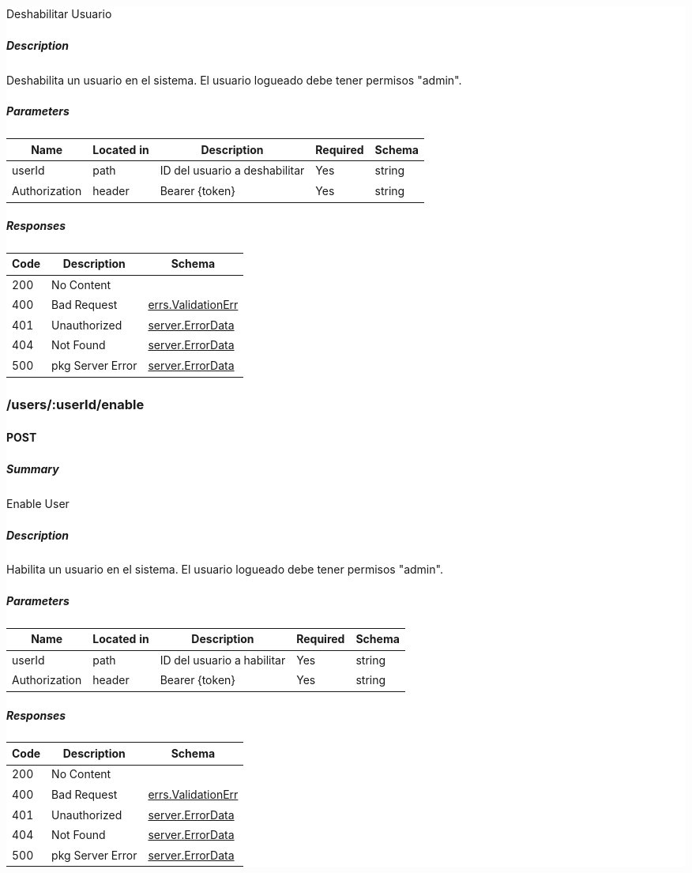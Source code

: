 Deshabilitar Usuario

##### Description

Deshabilita un usuario en el sistema. El usuario logueado debe tener permisos "admin".

##### Parameters

| Name          | Located in | Description                   | Required | Schema |
| ------------- | ---------- | ----------------------------- | -------- | ------ |
| userId        | path       | ID del usuario a deshabilitar | Yes      | string |
| Authorization | header     | Bearer {token}                | Yes      | string |

##### Responses

| Code | Description      | Schema                                   |
| ---- | ---------------- | ---------------------------------------- |
| 200  | No Content       |                                          |
| 400  | Bad Request      | [errs.ValidationErr](#errsvalidationerr) |
| 401  | Unauthorized     | [server.ErrorData](#servererrordata)     |
| 404  | Not Found        | [server.ErrorData](#servererrordata)     |
| 500  | pkg Server Error | [server.ErrorData](#servererrordata)     |

### /users/:userId/enable

#### POST

##### Summary

Enable User

##### Description

Habilita un usuario en el sistema. El usuario logueado debe tener permisos "admin".

##### Parameters

| Name          | Located in | Description                | Required | Schema |
| ------------- | ---------- | -------------------------- | -------- | ------ |
| userId        | path       | ID del usuario a habilitar | Yes      | string |
| Authorization | header     | Bearer {token}             | Yes      | string |

##### Responses

| Code | Description      | Schema                                   |
| ---- | ---------------- | ---------------------------------------- |
| 200  | No Content       |                                          |
| 400  | Bad Request      | [errs.ValidationErr](#errsvalidationerr) |
| 401  | Unauthorized     | [server.ErrorData](#servererrordata)     |
| 404  | Not Found        | [server.ErrorData](#servererrordata)     |
| 500  | pkg Server Error | [server.ErrorData](#servererrordata)     |

